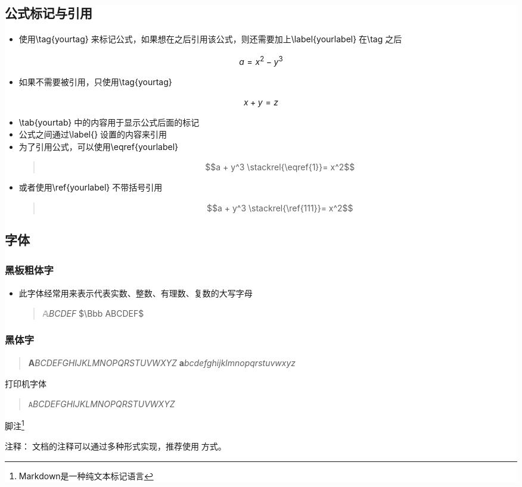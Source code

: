 ## 公式标记与引用

- 使用\tag{yourtag} 来标记公式，如果想在之后引用该公式，则还需要加上\label{yourlabel} 在\tag 之后

$$
a = x^2 - y^3 \tag{1}\label{1}
$$

- 如果不需要被引用，只使用\tag{yourtag}

$$
x+y=z\tag{1.1}
$$

- \tab{yourtab} 中的内容用于显示公式后面的标记
- 公式之间通过\label{} 设置的内容来引用
- 为了引用公式，可以使用\eqref{yourlabel}
    > $$a + y^3 \stackrel{\eqref{1}}= x^2$$
- 或者使用\ref{yourlabel} 不带括号引用
    > $$a + y^3 \stackrel{\ref{111}}= x^2$$

## 字体

### 黑板粗体字

- 此字体经常用来表示代表实数、整数、有理数、复数的大写字母
    > $\mathbb ABCDEF$
    > $\Bbb ABCDEF$

### 黑体字

> $\mathbf ABCDEFGHIJKLMNOPQRSTUVWXYZ$
> $\mathbf abcdefghijklmnopqrstuvwxyz$

 打印机字体

> $\mathtt ABCDEFGHIJKLMNOPQRSTUVWXYZ$

脚注[^1]
[^1]:Markdown是一种纯文本标记语言

注释：
文档的注释可以通过多种形式实现，推荐使用  方式。

